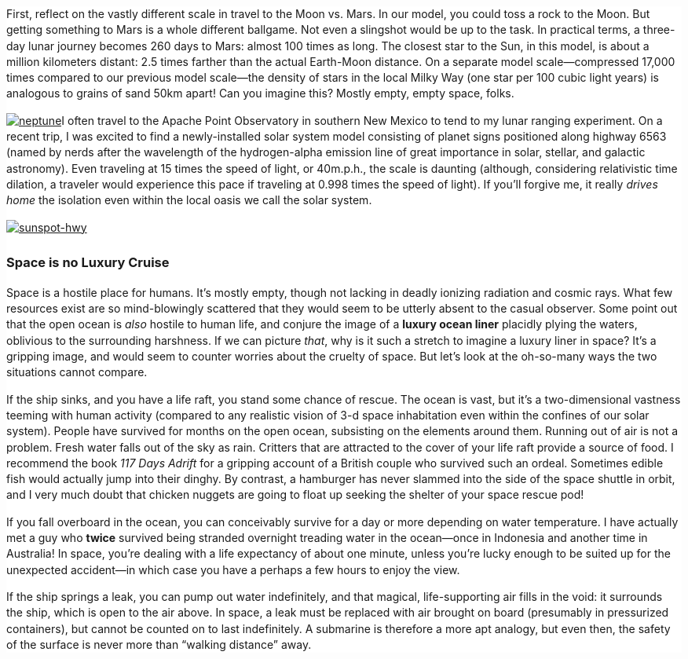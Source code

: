 First, reflect on the vastly different scale in travel to the Moon vs. Mars. In our model, you could toss a rock to the Moon. But getting something to Mars is a whole different ballgame. Not even a slingshot would be up to the task. In practical terms, a three-day lunar journey becomes 260 days to Mars: almost 100 times as long. The closest star to the Sun, in this model, is about a million kilometers distant: 2.5 times farther than the actual Earth-Moon distance. On a separate model scale—compressed 17,000 times compared to our previous model scale—the density of stars in the local Milky Way (one star per 100 cubic light years) is analogous to grains of sand 50km apart! Can you imagine this? Mostly empty, empty space, folks.

[![](https://dothemath.ucsd.edu/wp-content/uploads/2011/10/neptune-243x300.jpg "neptune")](https://dothemath.ucsd.edu/wp-content/uploads/2011/10/neptune.jpg)I often travel to the Apache Point Observatory in southern New Mexico to tend to my lunar ranging experiment. On a recent trip, I was excited to find a newly-installed solar system model consisting of planet signs positioned along highway 6563 (named by nerds after the wavelength of the hydrogen-alpha emission line of great importance in solar, stellar, and galactic astronomy). Even traveling at 15 times the speed of light, or 40m.p.h., the scale is daunting (although, considering relativistic time dilation, a traveler would experience this pace if traveling at 0.998 times the speed of light). If you’ll forgive me, it really *drives home* the isolation even within the local oasis we call the solar system.

[![](https://dothemath.ucsd.edu/wp-content/uploads/2011/10/sunspot-hwy.jpg "sunspot-hwy")](https://dothemath.ucsd.edu/wp-content/uploads/2011/10/sunspot-hwy.jpg)

### Space is no Luxury Cruise

Space is a hostile place for humans. It’s mostly empty, though not lacking in deadly ionizing radiation and cosmic rays. What few resources exist are so mind-blowingly scattered that they would seem to be utterly absent to the casual observer. Some point out that the open ocean is *also* hostile to human life, and conjure the image of a **luxury ocean liner** placidly plying the waters, oblivious to the surrounding harshness. If we can picture *that*, why is it such a stretch to imagine a luxury liner in space? It’s a gripping image, and would seem to counter worries about the cruelty of space. But let’s look at the oh-so-many ways the two situations cannot compare.

If the ship sinks, and you have a life raft, you stand some chance of rescue. The ocean is vast, but it’s a two-dimensional vastness teeming with human activity (compared to any realistic vision of 3-d space inhabitation even within the confines of our solar system). People have survived for months on the open ocean, subsisting on the elements around them. Running out of air is not a problem. Fresh water falls out of the sky as rain. Critters that are attracted to the cover of your life raft provide a source of food. I recommend the book *117 Days Adrift* for a gripping account of a British couple who survived such an ordeal. Sometimes edible fish would actually jump into their dinghy. By contrast, a hamburger has never slammed into the side of the space shuttle in orbit, and I very much doubt that chicken nuggets are going to float up seeking the shelter of your space rescue pod!

If you fall overboard in the ocean, you can conceivably survive for a day or more depending on water temperature. I have actually met a guy who **twice** survived being stranded overnight treading water in the ocean—once in Indonesia and another time in Australia! In space, you’re dealing with a life expectancy of about one minute, unless you’re lucky enough to be suited up for the unexpected accident—in which case you have a perhaps a few hours to enjoy the view.

If the ship springs a leak, you can pump out water indefinitely, and that magical, life-supporting air fills in the void: it surrounds the ship, which is open to the air above. In space, a leak must be replaced with air brought on board (presumably in pressurized containers), but cannot be counted on to last indefinitely. A submarine is therefore a more apt analogy, but even then, the safety of the surface is never more than “walking distance” away.
